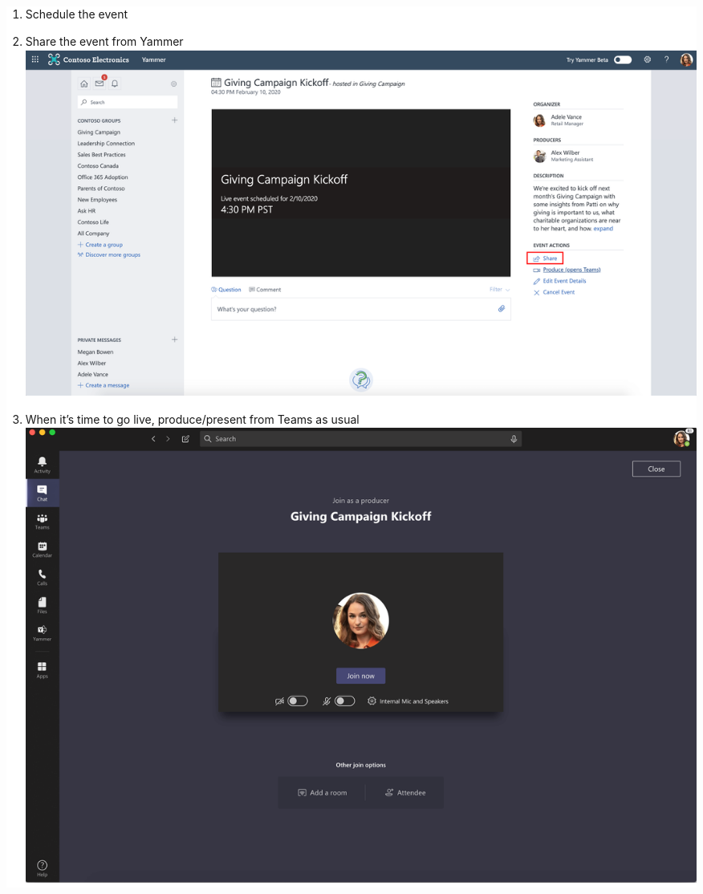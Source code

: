 1. Schedule the event

2. Share the event from Yammer
![yam-](../media/yam-live-event-share-screen.png)

3. When it’s time to go live, produce/present from Teams as usual
![yam-](../media/yam-teams-join.png)